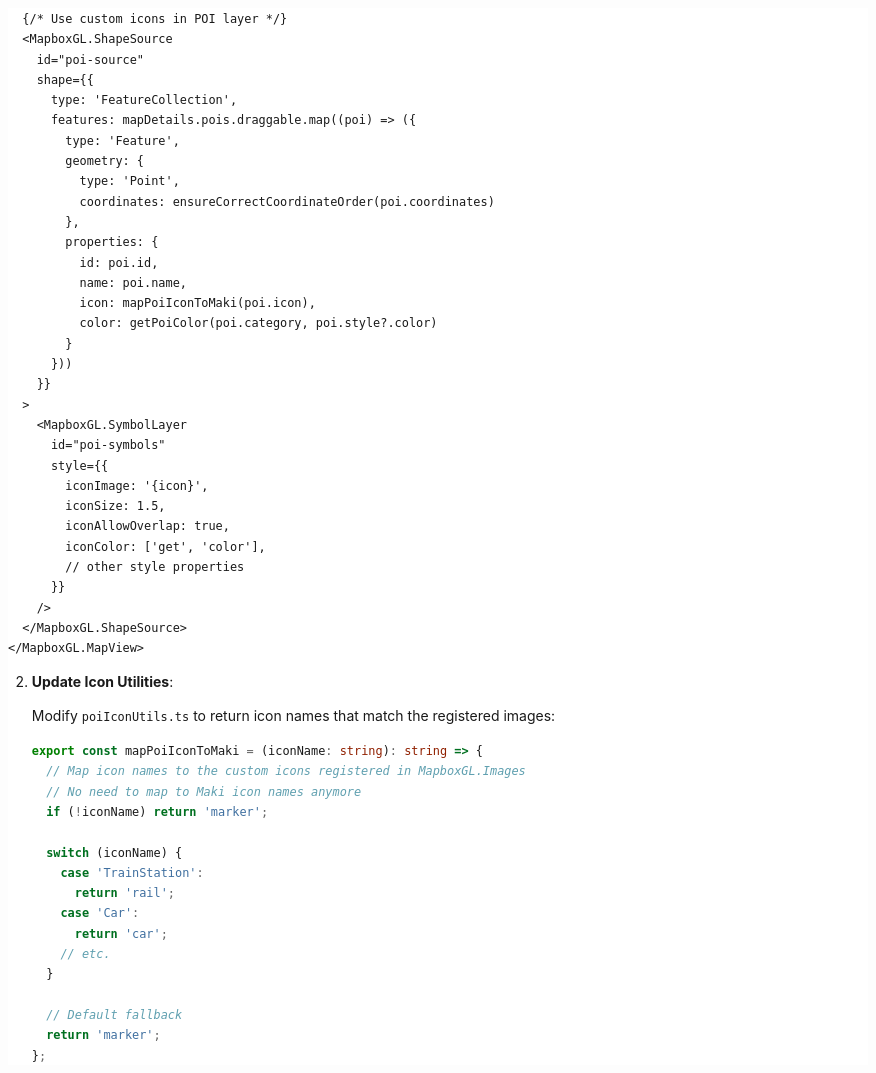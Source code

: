   ```tsx
     {/* Use custom icons in POI layer */}
     <MapboxGL.ShapeSource
       id="poi-source"
       shape={{
         type: 'FeatureCollection',
         features: mapDetails.pois.draggable.map((poi) => ({
           type: 'Feature',
           geometry: {
             type: 'Point',
             coordinates: ensureCorrectCoordinateOrder(poi.coordinates)
           },
           properties: {
             id: poi.id,
             name: poi.name,
             icon: mapPoiIconToMaki(poi.icon),
             color: getPoiColor(poi.category, poi.style?.color)
           }
         }))
       }}
     >
       <MapboxGL.SymbolLayer
         id="poi-symbols"
         style={{
           iconImage: '{icon}',
           iconSize: 1.5,
           iconAllowOverlap: true,
           iconColor: ['get', 'color'],
           // other style properties
         }}
       />
     </MapboxGL.ShapeSource>
   </MapboxGL.MapView>
   ```

2. **Update Icon Utilities**:

   Modify `poiIconUtils.ts` to return icon names that match the registered images:

   ```typescript
   export const mapPoiIconToMaki = (iconName: string): string => {
     // Map icon names to the custom icons registered in MapboxGL.Images
     // No need to map to Maki icon names anymore
     if (!iconName) return 'marker';
     
     switch (iconName) {
       case 'TrainStation':
         return 'rail';
       case 'Car':
         return 'car';
       // etc.
     }
     
     // Default fallback
     return 'marker';
   };
   ```

